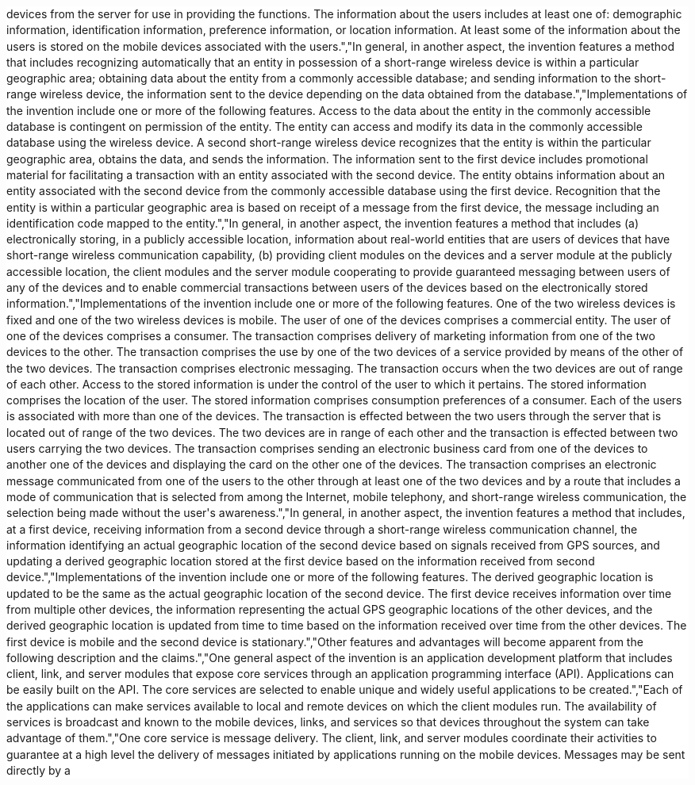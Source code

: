 devices from the server for use in providing the functions. The information about the users includes at least one of: demographic information, identification information, preference information, or location information. At least some of the information about the users is stored on the mobile devices associated with the users.","In general, in another aspect, the invention features a method that includes recognizing automatically that an entity in possession of a short-range wireless device is within a particular geographic area; obtaining data about the entity from a commonly accessible database; and sending information to the short-range wireless device, the information sent to the device depending on the data obtained from the database.","Implementations of the invention include one or more of the following features. Access to the data about the entity in the commonly accessible database is contingent on permission of the entity. The entity can access and modify its data in the commonly accessible database using the wireless device. A second short-range wireless device recognizes that the entity is within the particular geographic area, obtains the data, and sends the information. The information sent to the first device includes promotional material for facilitating a transaction with an entity associated with the second device. The entity obtains information about an entity associated with the second device from the commonly accessible database using the first device. Recognition that the entity is within a particular geographic area is based on receipt of a message from the first device, the message including an identification code mapped to the entity.","In general, in another aspect, the invention features a method that includes (a) electronically storing, in a publicly accessible location, information about real-world entities that are users of devices that have short-range wireless communication capability, (b) providing client modules on the devices and a server module at the publicly accessible location, the client modules and the server module cooperating to provide guaranteed messaging between users of any of the devices and to enable commercial transactions between users of the devices based on the electronically stored information.","Implementations of the invention include one or more of the following features. One of the two wireless devices is fixed and one of the two wireless devices is mobile. The user of one of the devices comprises a commercial entity. The user of one of the devices comprises a consumer. The transaction comprises delivery of marketing information from one of the two devices to the other. The transaction comprises the use by one of the two devices of a service provided by means of the other of the two devices. The transaction comprises electronic messaging. The transaction occurs when the two devices are out of range of each other. Access to the stored information is under the control of the user to which it pertains. The stored information comprises the location of the user. The stored information comprises consumption preferences of a consumer. Each of the users is associated with more than one of the devices. The transaction is effected between the two users through the server that is located out of range of the two devices. The two devices are in range of each other and the transaction is effected between two users carrying the two devices. The transaction comprises sending an electronic business card from one of the devices to another one of the devices and displaying the card on the other one of the devices. The transaction comprises an electronic message communicated from one of the users to the other through at least one of the two devices and by a route that includes a mode of communication that is selected from among the Internet, mobile telephony, and short-range wireless communication, the selection being made without the user's awareness.","In general, in another aspect, the invention features a method that includes, at a first device, receiving information from a second device through a short-range wireless communication channel, the information identifying an actual geographic location of the second device based on signals received from GPS sources, and updating a derived geographic location stored at the first device based on the information received from second device.","Implementations of the invention include one or more of the following features. The derived geographic location is updated to be the same as the actual geographic location of the second device. The first device receives information over time from multiple other devices, the information representing the actual GPS geographic locations of the other devices, and the derived geographic location is updated from time to time based on the information received over time from the other devices. The first device is mobile and the second device is stationary.","Other features and advantages will become apparent from the following description and the claims.","One general aspect of the invention is an application development platform that includes client, link, and server modules that expose core services through an application programming interface (API). Applications can be easily built on the API. The core services are selected to enable unique and widely useful applications to be created.","Each of the applications can make services available to local and remote devices on which the client modules run. The availability of services is broadcast and known to the mobile devices, links, and services so that devices throughout the system can take advantage of them.","One core service is message delivery. The client, link, and server modules coordinate their activities to guarantee at a high level the delivery of messages initiated by applications running on the mobile devices. Messages may be sent directly by a